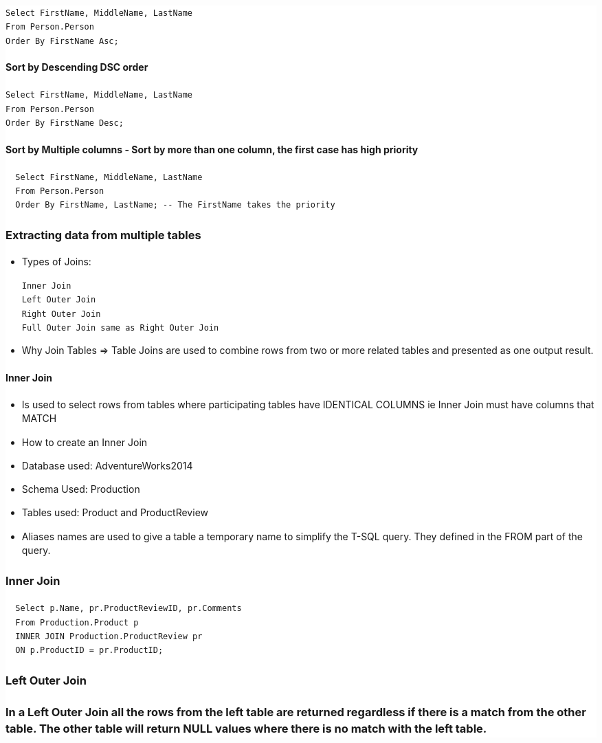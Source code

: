     Select FirstName, MiddleName, LastName
    From Person.Person
    Order By FirstName Asc;

#### Sort by Descending DSC order
    Select FirstName, MiddleName, LastName
    From Person.Person
    Order By FirstName Desc;

#### Sort by Multiple columns - Sort by more than one column, the first case has high priority

      Select FirstName, MiddleName, LastName
      From Person.Person
      Order By FirstName, LastName; -- The FirstName takes the priority


### Extracting data from multiple tables

- Types of Joins:

      Inner Join
      Left Outer Join
      Right Outer Join
      Full Outer Join same as Right Outer Join

- Why Join Tables => Table Joins are used to combine rows from two or more related tables and presented as one output result.

#### Inner Join
- Is used to select rows from tables where participating tables have IDENTICAL COLUMNS ie Inner Join must have columns that MATCH 
- How to create an Inner Join
- Database used: AdventureWorks2014
- Schema Used: Production
- Tables used: Product and ProductReview

- Aliases names are used to give a table a temporary name to simplify the T-SQL query. They defined in the FROM part of the query.


### Inner Join
      
      Select p.Name, pr.ProductReviewID, pr.Comments
      From Production.Product p
      INNER JOIN Production.ProductReview pr
      ON p.ProductID = pr.ProductID;

### Left Outer Join
### In a Left Outer Join all the rows from the left table are returned regardless if there is a match from the other table. The other table will return NULL values where there is no match with the left table. 
